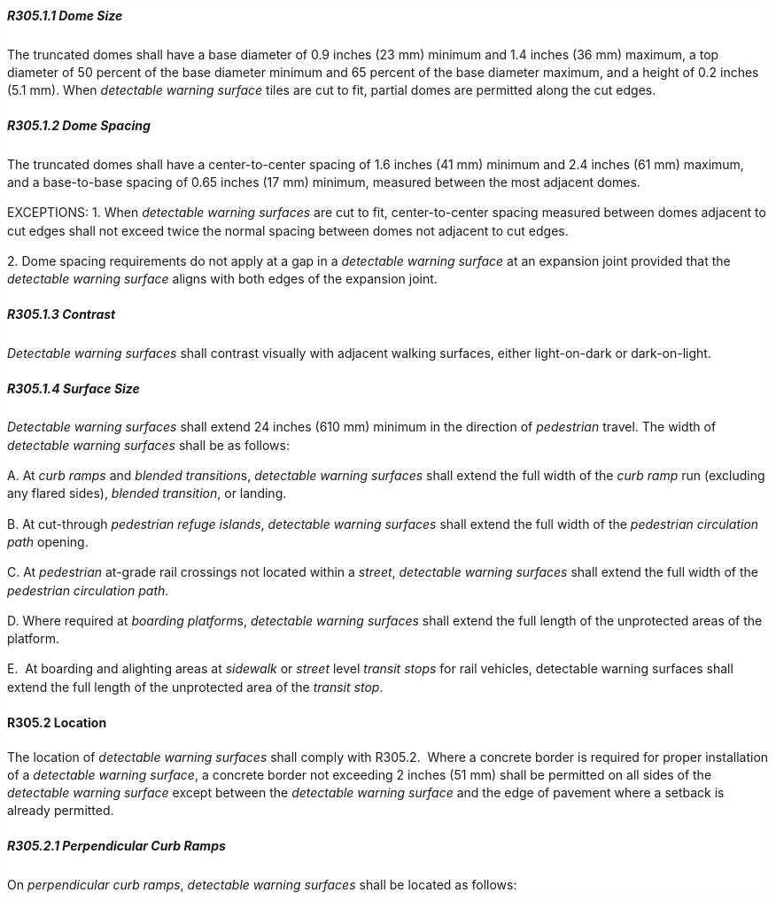 ##### R305.1.1 Dome Size

The truncated domes shall have a base diameter of 0.9 inches (23 mm) minimum and 1.4 inches (36 mm) maximum, a top diameter of 50 percent of the base diameter minimum and 65 percent of the base diameter maximum, and a height of 0.2 inches (5.1 mm). When *detectable warning surface* tiles are cut to fit, partial domes are permitted along the cut edges.

##### R305.1.2 Dome Spacing

The truncated domes shall have a center-to-center spacing of 1.6 inches (41 mm) minimum and 2.4 inches (61 mm) maximum, and a base-to-base spacing of 0.65 inches (17 mm) minimum, measured between the most adjacent domes.

EXCEPTIONS: 1. When *detectable warning surfaces* are cut to fit, center-to-center spacing measured between domes adjacent to cut edges shall not exceed twice the normal spacing between domes not adjacent to cut edges.

2\. Dome spacing requirements do not apply at a gap in a *detectable warning surface* at an expansion joint provided that the *detectable warning surface* aligns with both edges of the expansion joint.

##### R305.1.3 Contrast
*Detectable warning surfaces* shall contrast visually with adjacent walking surfaces, either light-on-dark or dark-on-light.

##### R305.1.4 Surface Size

*Detectable warning surfaces* shall extend 24 inches (610 mm) minimum in the direction of *pedestrian* travel. The width of *detectable warning surfaces* shall be as follows:

A. At *curb ramps* and *blended transition*s, *detectable warning surfaces* shall extend the full width of the *curb ramp* run (excluding any flared sides), *blended transition*, or landing.

B. At cut-through *pedestrian refuge islands*, *detectable warning surfaces* shall extend the full width of the *pedestrian circulation path* opening.

C. At *pedestrian* at-grade rail crossings not located within a *street*, *detectable warning surfaces* shall extend the full width of the *pedestrian circulation path*.

D. Where required at *boarding platform*s, *detectable warning surfaces* shall extend the full length of the unprotected areas of the platform.

E.  At boarding and alighting areas at *sidewalk* or *street* level *transit stops* for rail vehicles, detectable warning surfaces shall extend the full length of the unprotected area of the *transit stop*.

#### R305.2 Location

The location of *detectable warning surfaces* shall comply with R305.2.  Where a concrete border is required for proper installation of a *detectable warning surface*, a concrete border not exceeding 2 inches (51 mm) shall be permitted on all sides of the *detectable warning surface* except between the *detectable warning surface* and the edge of pavement where a setback is already permitted.

##### R305.2.1 Perpendicular Curb Ramps

On *perpendicular curb ramps*, *detectable warning surfaces* shall be located as follows:
